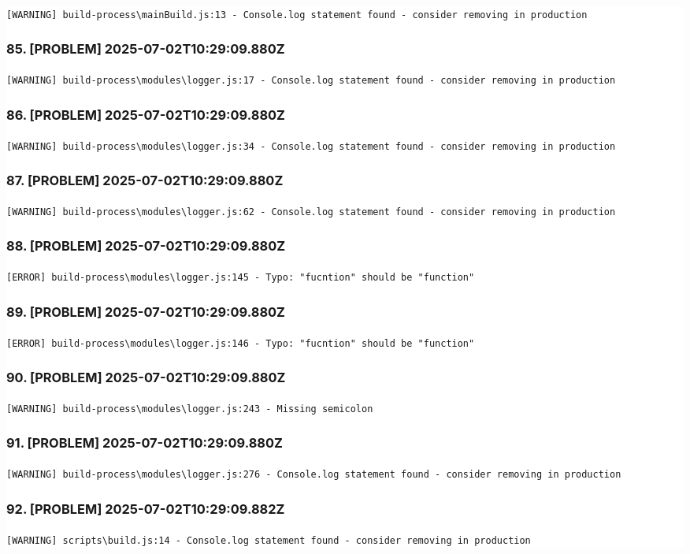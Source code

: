 ```
[WARNING] build-process\mainBuild.js:13 - Console.log statement found - consider removing in production
```

### 85. [PROBLEM] 2025-07-02T10:29:09.880Z

```
[WARNING] build-process\modules\logger.js:17 - Console.log statement found - consider removing in production
```

### 86. [PROBLEM] 2025-07-02T10:29:09.880Z

```
[WARNING] build-process\modules\logger.js:34 - Console.log statement found - consider removing in production
```

### 87. [PROBLEM] 2025-07-02T10:29:09.880Z

```
[WARNING] build-process\modules\logger.js:62 - Console.log statement found - consider removing in production
```

### 88. [PROBLEM] 2025-07-02T10:29:09.880Z

```
[ERROR] build-process\modules\logger.js:145 - Typo: "fucntion" should be "function"
```

### 89. [PROBLEM] 2025-07-02T10:29:09.880Z

```
[ERROR] build-process\modules\logger.js:146 - Typo: "fucntion" should be "function"
```

### 90. [PROBLEM] 2025-07-02T10:29:09.880Z

```
[WARNING] build-process\modules\logger.js:243 - Missing semicolon
```

### 91. [PROBLEM] 2025-07-02T10:29:09.880Z

```
[WARNING] build-process\modules\logger.js:276 - Console.log statement found - consider removing in production
```

### 92. [PROBLEM] 2025-07-02T10:29:09.882Z

```
[WARNING] scripts\build.js:14 - Console.log statement found - consider removing in production
```
